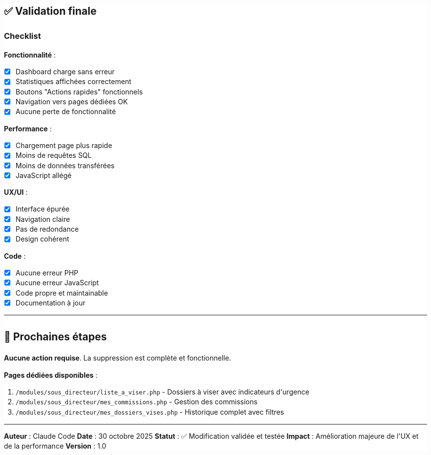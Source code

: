 
## ✅ Validation finale

### Checklist

**Fonctionnalité** :
- [x] Dashboard charge sans erreur
- [x] Statistiques affichées correctement
- [x] Boutons "Actions rapides" fonctionnels
- [x] Navigation vers pages dédiées OK
- [x] Aucune perte de fonctionnalité

**Performance** :
- [x] Chargement page plus rapide
- [x] Moins de requêtes SQL
- [x] Moins de données transférées
- [x] JavaScript allégé

**UX/UI** :
- [x] Interface épurée
- [x] Navigation claire
- [x] Pas de redondance
- [x] Design cohérent

**Code** :
- [x] Aucune erreur PHP
- [x] Aucune erreur JavaScript
- [x] Code propre et maintainable
- [x] Documentation à jour

---

## 🚀 Prochaines étapes

**Aucune action requise**. La suppression est complète et fonctionnelle.

**Pages dédiées disponibles** :
1. `/modules/sous_directeur/liste_a_viser.php` - Dossiers à viser avec indicateurs d'urgence
2. `/modules/sous_directeur/mes_commissions.php` - Gestion des commissions
3. `/modules/sous_directeur/mes_dossiers_vises.php` - Historique complet avec filtres

---

**Auteur** : Claude Code
**Date** : 30 octobre 2025
**Statut** : ✅ Modification validée et testée
**Impact** : Amélioration majeure de l'UX et de la performance
**Version** : 1.0
